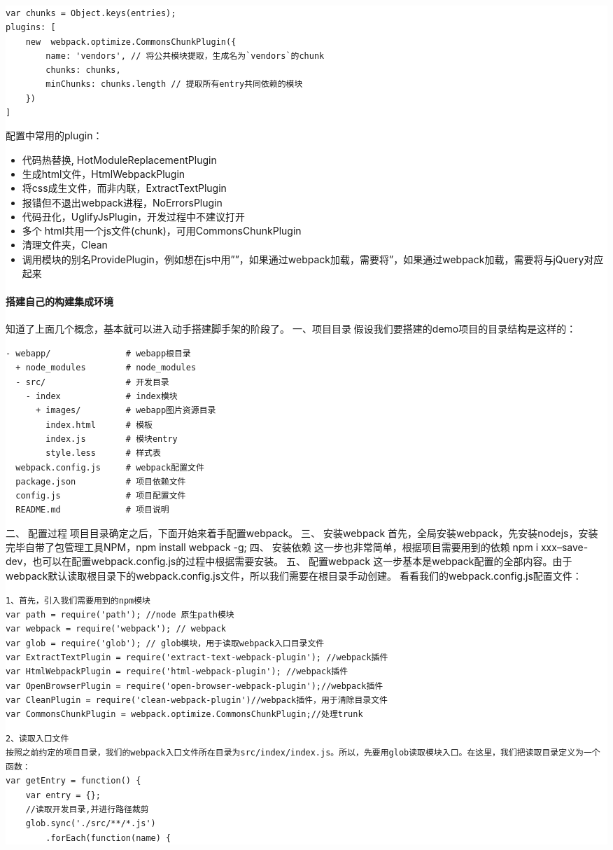 ```
var chunks = Object.keys(entries);
plugins: [
    new  webpack.optimize.CommonsChunkPlugin({
        name: 'vendors', // 将公共模块提取，生成名为`vendors`的chunk
        chunks: chunks,
        minChunks: chunks.length // 提取所有entry共同依赖的模块
    })
]
```
配置中常用的plugin：
- 代码热替换, HotModuleReplacementPlugin
- 生成html文件，HtmlWebpackPlugin
- 将css成生文件，而非内联，ExtractTextPlugin
- 报错但不退出webpack进程，NoErrorsPlugin
- 代码丑化，UglifyJsPlugin，开发过程中不建议打开
- 多个 html共用一个js文件(chunk)，可用CommonsChunkPlugin
- 清理文件夹，Clean
- 调用模块的别名ProvidePlugin，例如想在js中用””，如果通过webpack加载，需要将”，如果通过webpack加载，需要将与jQuery对应起来
#### 搭建自己的构建集成环境
知道了上面几个概念，基本就可以进入动手搭建脚手架的阶段了。
一、项目目录
假设我们要搭建的demo项目的目录结构是这样的：
```
- webapp/               # webapp根目录
  + node_modules        # node_modules
  - src/                # 开发目录
    - index             # index模块
      + images/         # webapp图片资源目录
        index.html      # 模板   
        index.js        # 模块entry
        style.less      # 样式表
  webpack.config.js     # webpack配置文件
  package.json          # 项目依赖文件
  config.js             # 项目配置文件
  README.md             # 项目说明
```
二、 配置过程
项目目录确定之后，下面开始来着手配置webpack。
三、 安装webpack
首先，全局安装webpack，先安装nodejs，安装完毕自带了包管理工具NPM，npm install webpack -g;
四、 安装依赖
这一步也非常简单，根据项目需要用到的依赖 npm i xxx–save-dev，也可以在配置webpack.config.js的过程中根据需要安装。
五、 配置webpack
这一步基本是webpack配置的全部内容。由于webpack默认读取根目录下的webpack.config.js文件，所以我们需要在根目录手动创建。
看看我们的webpack.config.js配置文件：
```
1、首先，引入我们需要用到的npm模块
var path = require('path'); //node 原生path模块
var webpack = require('webpack'); // webpack
var glob = require('glob'); // glob模块，用于读取webpack入口目录文件
var ExtractTextPlugin = require('extract-text-webpack-plugin'); //webpack插件
var HtmlWebpackPlugin = require('html-webpack-plugin'); //webpack插件
var OpenBrowserPlugin = require('open-browser-webpack-plugin');//webpack插件
var CleanPlugin = require('clean-webpack-plugin')//webpack插件，用于清除目录文件
var CommonsChunkPlugin = webpack.optimize.CommonsChunkPlugin;//处理trunk
```
```
2、读取入口文件
按照之前约定的项目目录，我们的webpack入口文件所在目录为src/index/index.js。所以，先要用glob读取模块入口。在这里，我们把读取目录定义为一个函数：
var getEntry = function() {
    var entry = {};
    //读取开发目录,并进行路径裁剪
    glob.sync('./src/**/*.js')
        .forEach(function(name) {
```